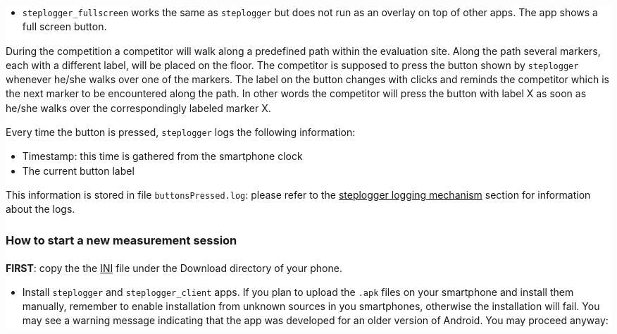 - `steplogger_fullscreen` works the same as `steplogger` but does not run as an overlay on top of other apps. 
The app shows a full screen button.

During the competition a competitor will walk along a predefined path within the evaluation site.
Along the path several markers, each with a different label, will be placed on the floor.
The competitor is supposed to press the button shown by `steplogger` whenever he/she walks over one of the markers.
The label on the button changes with clicks and reminds the competitor which is the next marker to be encountered along the path.
In other words the competitor will press the button with label X as soon as he/she walks over the correspondingly labeled marker X.

Every time the button is pressed, `steplogger` logs the following information:

- Timestamp: this time is gathered from the smartphone clock 
- The current button label

This information is stored in file `buttonsPressed.log`: please refer to the [steplogger logging mechanism](#steplogger-logging-mechanism) section for information about the logs.

### How to start a new measurement session

**FIRST**: copy the the [INI](resources/it.cnr.isti.steplogger.config.ini) file under the Download directory of your phone.

- Install `steplogger` and `steplogger_client` apps. 
If you plan to upload the `.apk` files on your smartphone and install them manually, remember to enable installation from unknown sources in you smartphones, otherwise the installation will fail. 
You may see a warning message indicating that the app was developed for an older version of Android. You may proceed anyway:
